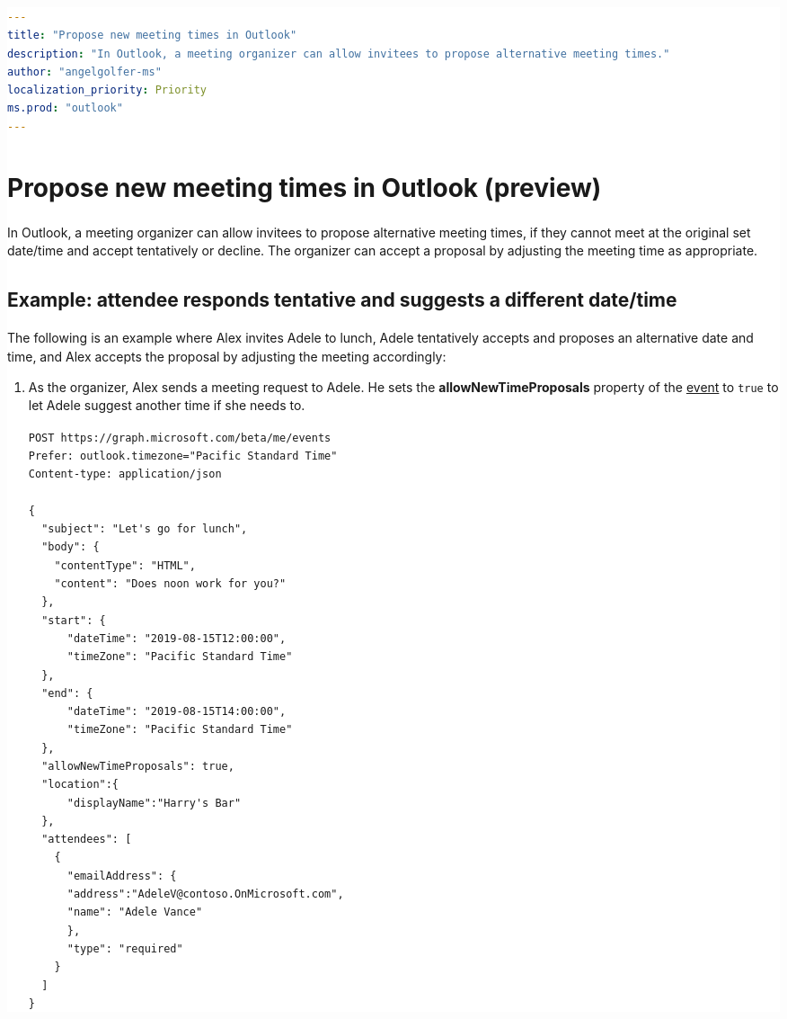 ```yaml
---
title: "Propose new meeting times in Outlook"
description: "In Outlook, a meeting organizer can allow invitees to propose alternative meeting times."
author: "angelgolfer-ms"
localization_priority: Priority
ms.prod: "outlook"
---
```


# Propose new meeting times in Outlook (preview)

In Outlook, a meeting organizer can allow invitees to propose alternative meeting times, if they cannot meet at the original set date/time and accept tentatively or decline. The organizer can accept a proposal by adjusting the meeting time as appropriate.

## Example: attendee responds tentative and suggests a different date/time
The following is an example where Alex invites Adele to lunch, Adele tentatively accepts and proposes an alternative date and time, and Alex accepts the proposal by adjusting the meeting accordingly:

1. As the organizer, Alex sends a meeting request to Adele. He sets the **allowNewTimeProposals** property of the [event](/graph/api/resources/event?view=graph-rest-beta) to `true` to let Adele suggest another time if she needs to.

    <!-- {
      "blockType": "request",
      "name": "create_event"
    }-->
    ```http
    POST https://graph.microsoft.com/beta/me/events
    Prefer: outlook.timezone="Pacific Standard Time"
    Content-type: application/json

    {
      "subject": "Let's go for lunch",
      "body": {
        "contentType": "HTML",
        "content": "Does noon work for you?"
      },
      "start": {
          "dateTime": "2019-08-15T12:00:00",
          "timeZone": "Pacific Standard Time"
      },
      "end": {
          "dateTime": "2019-08-15T14:00:00",
          "timeZone": "Pacific Standard Time"
      },
      "allowNewTimeProposals": true,
      "location":{
          "displayName":"Harry's Bar"
      },
      "attendees": [
        {
          "emailAddress": {
          "address":"AdeleV@contoso.OnMicrosoft.com",
          "name": "Adele Vance"
          },
          "type": "required"
        }
      ]
    }